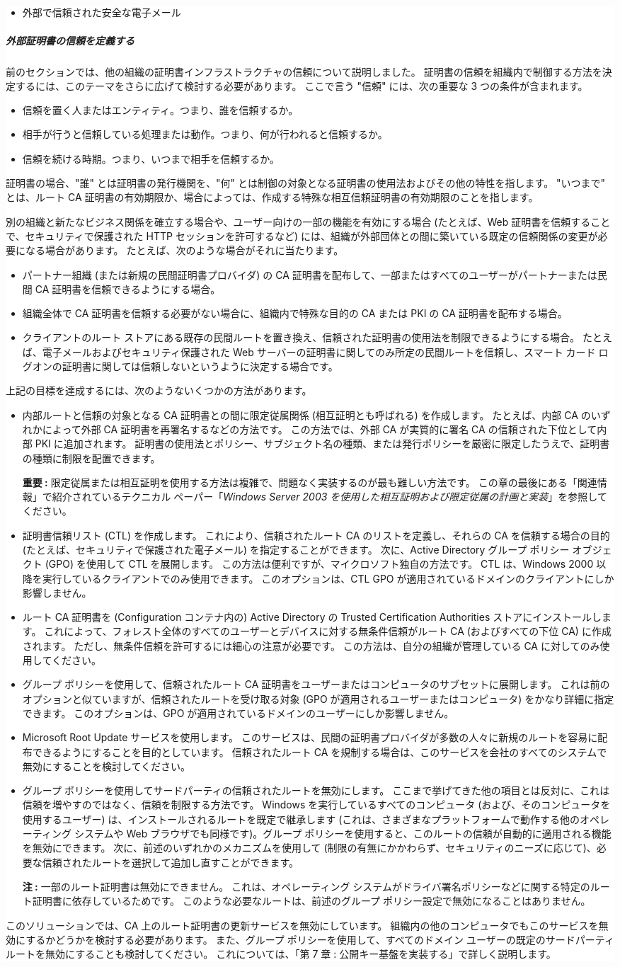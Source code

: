 -   外部で信頼された安全な電子メール
  
##### 外部証明書の信頼を定義する
  
前のセクションでは、他の組織の証明書インフラストラクチャの信頼について説明しました。 証明書の信頼を組織内で制御する方法を決定するには、このテーマをさらに広げて検討する必要があります。 ここで言う "信頼" には、次の重要な 3 つの条件が含まれます。
  
-   信頼を置く人またはエンティティ。つまり、誰を信頼するか。
  
-   相手が行うと信頼している処理または動作。つまり、何が行われると信頼するか。
  
-   信頼を続ける時期。つまり、いつまで相手を信頼するか。
  
証明書の場合、"誰" とは証明書の発行機関を、"何" とは制御の対象となる証明書の使用法およびその他の特性を指します。 "いつまで" とは、ルート CA 証明書の有効期限か、場合によっては、作成する特殊な相互信頼証明書の有効期限のことを指します。
  
別の組織と新たなビジネス関係を確立する場合や、ユーザー向けの一部の機能を有効にする場合 (たとえば、Web 証明書を信頼することで、セキュリティで保護された HTTP セッションを許可するなど) には、組織が外部団体との間に築いている既定の信頼関係の変更が必要になる場合があります。 たとえば、次のような場合がそれに当たります。
  
-   パートナー組織 (または新規の民間証明書プロバイダ) の CA 証明書を配布して、一部またはすべてのユーザーがパートナーまたは民間 CA 証明書を信頼できるようにする場合。
  
-   組織全体で CA 証明書を信頼する必要がない場合に、組織内で特殊な目的の CA または PKI の CA 証明書を配布する場合。
  
-   クライアントのルート ストアにある既存の民間ルートを置き換え、信頼された証明書の使用法を制限できるようにする場合。 たとえば、電子メールおよびセキュリティ保護された Web サーバーの証明書に関してのみ所定の民間ルートを信頼し、スマート カード ログオンの証明書に関しては信頼しないというように決定する場合です。
  
上記の目標を達成するには、次のようないくつかの方法があります。
  
-   内部ルートと信頼の対象となる CA 証明書との間に限定従属関係 (相互証明とも呼ばれる) を作成します。 たとえば、内部 CA のいずれかによって外部 CA 証明書を再署名するなどの方法です。 この方法では、外部 CA が実質的に署名 CA の信頼された下位として内部 PKI に追加されます。 証明書の使用法とポリシー、サブジェクト名の種類、または発行ポリシーを厳密に限定したうえで、証明書の種類に制限を配置できます。
  
    **重要 :** 限定従属または相互証明を使用する方法は複雑で、問題なく実装するのが最も難しい方法です。 この章の最後にある「関連情報」で紹介されているテクニカル ペーパー「*Windows Server 2003 を使用した相互証明および限定従属の計画と実装*」を参照してください。
  
-   証明書信頼リスト (CTL) を作成します。 これにより、信頼されたルート CA のリストを定義し、それらの CA を信頼する場合の目的 (たとえば、セキュリティで保護された電子メール) を指定することができます。 次に、Active Directory グループ ポリシー オブジェクト (GPO) を使用して CTL を展開します。 この方法は便利ですが、マイクロソフト独自の方法です。 CTL は、Windows 2000 以降を実行しているクライアントでのみ使用できます。 このオプションは、CTL GPO が適用されているドメインのクライアントにしか影響しません。
  
-   ルート CA 証明書を (Configuration コンテナ内の) Active Directory の Trusted Certification Authorities ストアにインストールします。 これによって、フォレスト全体のすべてのユーザーとデバイスに対する無条件信頼がルート CA (およびすべての下位 CA) に作成されます。 ただし、無条件信頼を許可するには細心の注意が必要です。 この方法は、自分の組織が管理している CA に対してのみ使用してください。
  
-   グループ ポリシーを使用して、信頼されたルート CA 証明書をユーザーまたはコンピュータのサブセットに展開します。 これは前のオプションと似ていますが、信頼されたルートを受け取る対象 (GPO が適用されるユーザーまたはコンピュータ) をかなり詳細に指定できます。 このオプションは、GPO が適用されているドメインのユーザーにしか影響しません。
  
-   Microsoft Root Update サービスを使用します。 このサービスは、民間の証明書プロバイダが多数の人々に新規のルートを容易に配布できるようにすることを目的としています。 信頼されたルート CA を規制する場合は、このサービスを会社のすべてのシステムで無効にすることを検討してください。
  
-   グループ ポリシーを使用してサードパーティの信頼されたルートを無効にします。 ここまで挙げてきた他の項目とは反対に、これは信頼を増やすのではなく、信頼を制限する方法です。 Windows を実行しているすべてのコンピュータ (および、そのコンピュータを使用するユーザー) は、インストールされるルートを既定で継承します (これは、さまざまなプラットフォームで動作する他のオペレーティング システムや Web ブラウザでも同様です)。グループ ポリシーを使用すると、このルートの信頼が自動的に適用される機能を無効にできます。 次に、前述のいずれかのメカニズムを使用して (制限の有無にかかわらず、セキュリティのニーズに応じて)、必要な信頼されたルートを選択して追加し直すことができます。
  
    **注 :** 一部のルート証明書は無効にできません。 これは、オペレーティング システムがドライバ署名ポリシーなどに関する特定のルート証明書に依存しているためです。 このような必要なルートは、前述のグループ ポリシー設定で無効になることはありません。
  
このソリューションでは、CA 上のルート証明書の更新サービスを無効にしています。 組織内の他のコンピュータでもこのサービスを無効にするかどうかを検討する必要があります。 また、グループ ポリシーを使用して、すべてのドメイン ユーザーの既定のサードパーティ ルートを無効にすることも検討してください。 これについては、「第 7 章 : 公開キー基盤を実装する」で詳しく説明します。
  